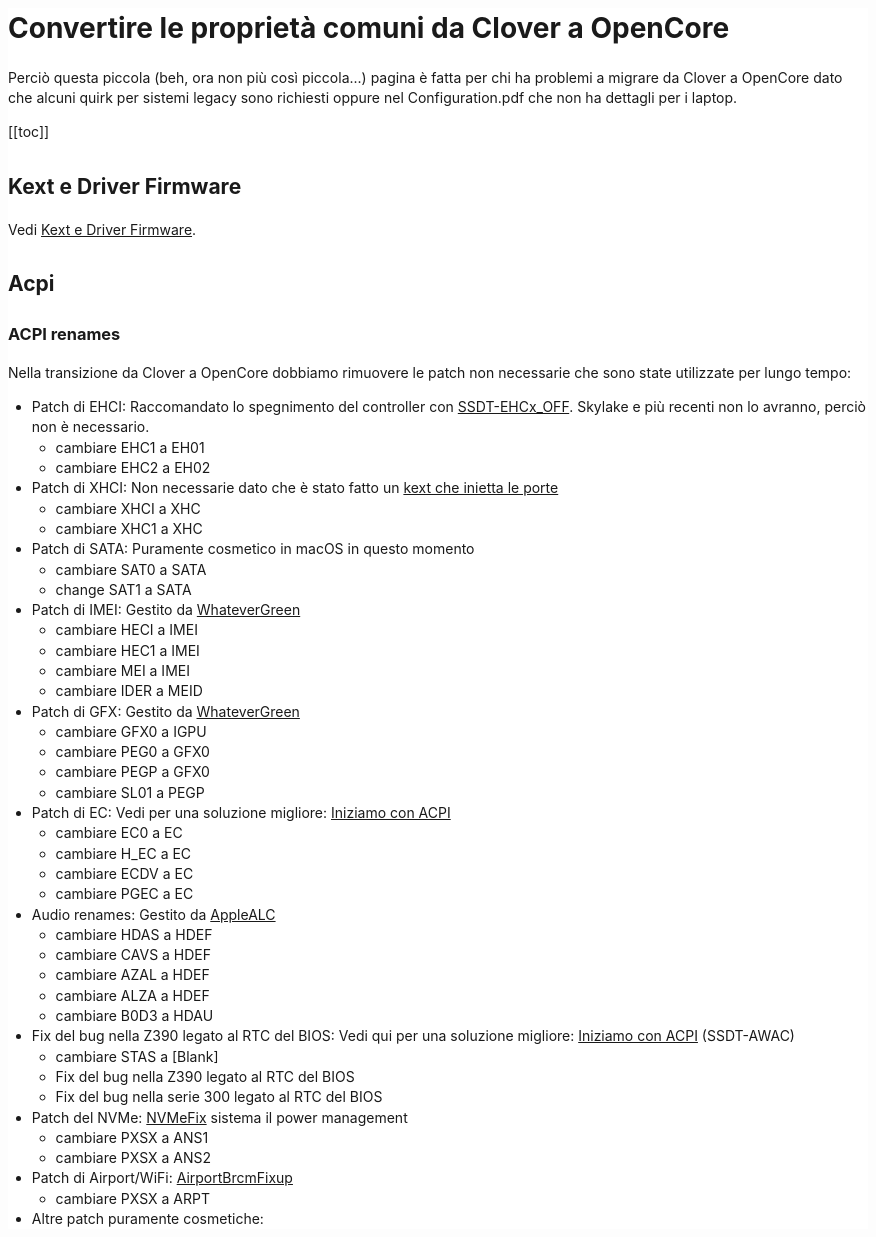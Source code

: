 # Convertire le proprietà comuni da Clover a OpenCore

Perciò questa piccola (beh, ora non più così piccola...) pagina è fatta per chi ha problemi a migrare da Clover a OpenCore dato che alcuni quirk per sistemi legacy sono richiesti oppure nel Configuration.pdf che non ha dettagli per i laptop.

[[toc]]

## Kext e Driver Firmware

Vedi [Kext e Driver Firmware](/extras/clover-efi.md).

## Acpi

### ACPI renames

Nella transizione da Clover a OpenCore dobbiamo rimuovere le patch non necessarie che sono state utilizzate per lungo tempo:

* Patch di EHCI: Raccomandato lo spegnimento del controller con [SSDT-EHCx_OFF](https://github.com/acidanthera/OpenCorePkg/tree/master/Docs/AcpiSamples/Source/SSDT-EHCx_OFF.dsl). Skylake e più recenti non lo avranno, perciò non è necessario.
  * cambiare EHC1 a EH01
  * cambiare EHC2 a EH02
* Patch di XHCI: Non necessarie dato che è stato fatto un [kext che inietta le porte](https://github.com/corpnewt/USBMap)
  * cambiare XHCI a XHC
  * cambiare XHC1 a XHC
* Patch di SATA: Puramente cosmetico in macOS in questo momento
  * cambiare SAT0 a SATA
  * change SAT1 a SATA
* Patch di IMEI: Gestito da [WhateverGreen](https://github.com/acidanthera/whatevergreen/releases)
  * cambiare HECI a IMEI
  * cambiare HEC1 a IMEI
  * cambiare MEI a IMEI
  * cambiare IDER a MEID
* Patch di GFX: Gestito da [WhateverGreen](https://github.com/acidanthera/whatevergreen/releases)
  * cambiare GFX0 a IGPU
  * cambiare PEG0 a GFX0
  * cambiare PEGP a GFX0
  * cambiare SL01 a PEGP
* Patch di EC: Vedi per una soluzione migliore: [Iniziamo con ACPI](/Getting-Started-With-ACPI/)
  * cambiare EC0 a EC
  * cambiare H_EC a EC
  * cambiare ECDV a EC
  * cambiare PGEC a EC
* Audio renames: Gestito da [AppleALC](https://github.com/acidanthera/AppleALC)
  * cambiare HDAS a HDEF
  * cambiare CAVS a HDEF
  * cambiare AZAL a HDEF
  * cambiare ALZA a HDEF
  * cambiare B0D3 a HDAU
* Fix del bug nella Z390 legato al RTC del BIOS: Vedi qui per una soluzione migliore: [Iniziamo con ACPI](/Getting-Started-With-ACPI/) (SSDT-AWAC)
  * cambiare STAS a [Blank]
  * Fix del bug nella Z390 legato al RTC del BIOS
  * Fix del bug nella serie 300 legato al RTC del BIOS
* Patch del NVMe: [NVMeFix](https://github.com/acidanthera/NVMeFix) sistema il power management
  * cambiare PXSX a ANS1
  * cambiare PXSX a ANS2
* Patch di Airport/WiFi: [AirportBrcmFixup](https://github.com/acidanthera/AirportBrcmFixup)
  * cambiare PXSX a ARPT
* Altre patch puramente cosmetiche: